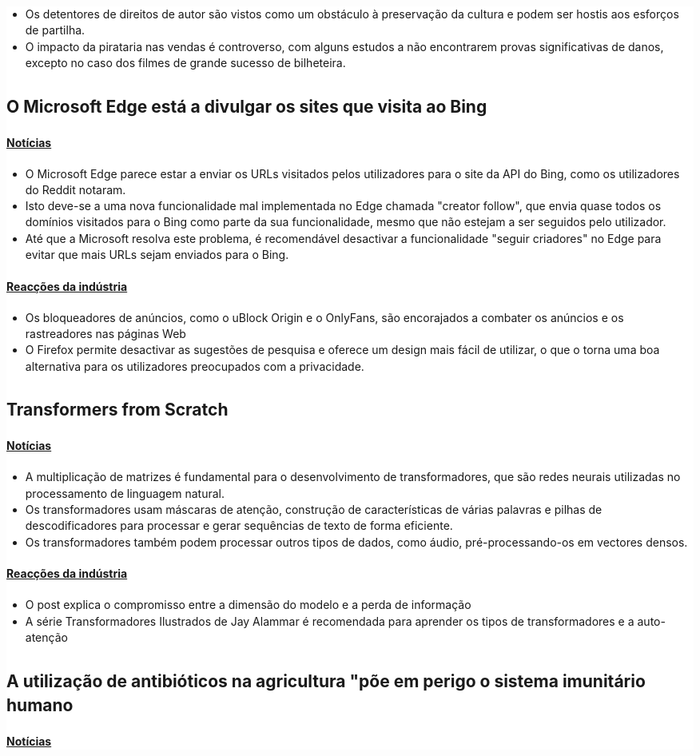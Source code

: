 - Os detentores de direitos de autor são vistos como um obstáculo à preservação da cultura e podem ser hostis aos esforços de partilha.
- O impacto da pirataria nas vendas é controverso, com alguns estudos a não encontrarem provas significativas de danos, excepto no caso dos filmes de grande sucesso de bilheteira.

## O Microsoft Edge está a divulgar os sites que visita ao Bing

#### [Notícias](https://www.theverge.com/2023/4/25/23697532/microsoft-edge-browser-url-leak-bing-privacy)

- O Microsoft Edge parece estar a enviar os URLs visitados pelos utilizadores para o site da API do Bing, como os utilizadores do Reddit notaram.
- Isto deve-se a uma nova funcionalidade mal implementada no Edge chamada "creator follow", que envia quase todos os domínios visitados para o Bing como parte da sua funcionalidade, mesmo que não estejam a ser seguidos pelo utilizador.
- Até que a Microsoft resolva este problema, é recomendável desactivar a funcionalidade "seguir criadores" no Edge para evitar que mais URLs sejam enviados para o Bing.

#### [Reacções da indústria](http://news.ycombinator.com/item?id=35703789)

- Os bloqueadores de anúncios, como o uBlock Origin e o OnlyFans, são encorajados a combater os anúncios e os rastreadores nas páginas Web
- O Firefox permite desactivar as sugestões de pesquisa e oferece um design mais fácil de utilizar, o que o torna uma boa alternativa para os utilizadores preocupados com a privacidade.

## Transformers from Scratch

#### [Notícias](https://e2eml.school/transformers.html)

- A multiplicação de matrizes é fundamental para o desenvolvimento de transformadores, que são redes neurais utilizadas no processamento de linguagem natural.
- Os transformadores usam máscaras de atenção, construção de características de várias palavras e pilhas de descodificadores para processar e gerar sequências de texto de forma eficiente.
- Os transformadores também podem processar outros tipos de dados, como áudio, pré-processando-os em vectores densos.

#### [Reacções da indústria](http://news.ycombinator.com/item?id=35697627)

- O post explica o compromisso entre a dimensão do modelo e a perda de informação
- A série Transformadores Ilustrados de Jay Alammar é recomendada para aprender os tipos de transformadores e a auto-atenção

## A utilização de antibióticos na agricultura "põe em perigo o sistema imunitário humano

#### [Notícias](https://www.theguardian.com/society/2023/apr/25/use-of-antibiotics-in-farming-endangering-human-immune-system)
